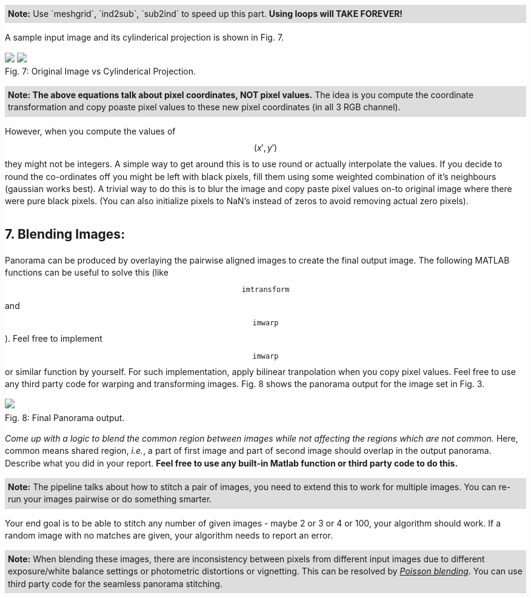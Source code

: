 <p style="background-color:#ddd; padding:5px"><b>Note:</b> Use `meshgrid`, `ind2sub`, `sub2ind` to speed up this part. <b>Using loops will TAKE FOREVER!</b></p>

A sample input image and its cylinderical projection is shown in Fig. 7.

<div class="fig figcenter fighighlight">
  <img src="/assets/pano/input_image.png" width="60%">
  <img src="/assets/pano/cylinderical_image.png" width="60%">
  <div class="figcaption"> Fig. 7: Original Image vs Cylinderical Projection. </div>
</div>

<p style="background-color:#ddd; padding:5px"><b>Note: The above equations talk about pixel coordinates, NOT pixel values.</b> The idea is you compute the coordinate transformation and copy poaste pixel values to these new pixel coordinates (in all 3 RGB channel).</p>

However, when you compute the values of $$(x',y')$$ they might not be integers. A simple way to get around this is to use round or actually interpolate the values. If you decide to round the co-ordinates off you might be left
with black pixels, fill them using some weighted combination of it’s neighbours (gaussian works best). A trivial way to do this is to blur the image and copy paste pixel values on-to original image where there were pure black pixels. (You can also initialize pixels to NaN’s instead of zeros to avoid removing actual zero pixels).

<a name='blending'></a>
## 7. Blending Images:
Panorama can be produced by overlaying the pairwise aligned images to create the final output image. The following MATLAB functions can be useful to solve this (like $$\texttt{imtransform}$$ and $$\texttt{imwarp}$$). Feel free to implement $$\texttt{imwarp}$$ or similar function by yourself. For such implementation, apply bilinear tranpolation when you copy pixel values. Feel free to use any third party code for warping and transforming images. Fig. 8 shows the panorama output for the image set in Fig. 3.
<div class="fig figcenter fighighlight">
  <img src="/assets/pano/pano-output.png" width="80%">
  <div class="figcaption"> Fig. 8: Final Panorama output. </div>
</div>

<i>Come up with a logic to blend the common region between images while not affecting the regions which are not common.</i> Here, common means shared region, <i>i.e.</i>, a part of first image and part of second image should overlap in the output panorama. Describe what you did in your report. **Feel free to use any built-in Matlab function or third party code to do this.**

<p style="background-color:#ddd; padding:5px"><b>Note:</b> The pipeline talks about how to stitch a pair of images, you need to extend this to work for multiple images. You can re-run your images pairwise or do something smarter.</p>
Your end goal is to be able to stitch any number of given images - maybe 2 or 3 or 4 or 100, your algorithm should work. If a random image with no matches are given, your algorithm needs to report an error.

<p style="background-color:#ddd; padding:5px"><b>Note:</b> When blending these images, there are inconsistency between pixels from different input images due to different exposure/white balance settings or photometric distortions or vignetting. This can be resolved by <i><a href="http://www.irisa.fr/vista/Papers/2003_siggraph_perez.pdf">Poisson blending</a></i>. You can use third party code for the seamless panorama stitching.

